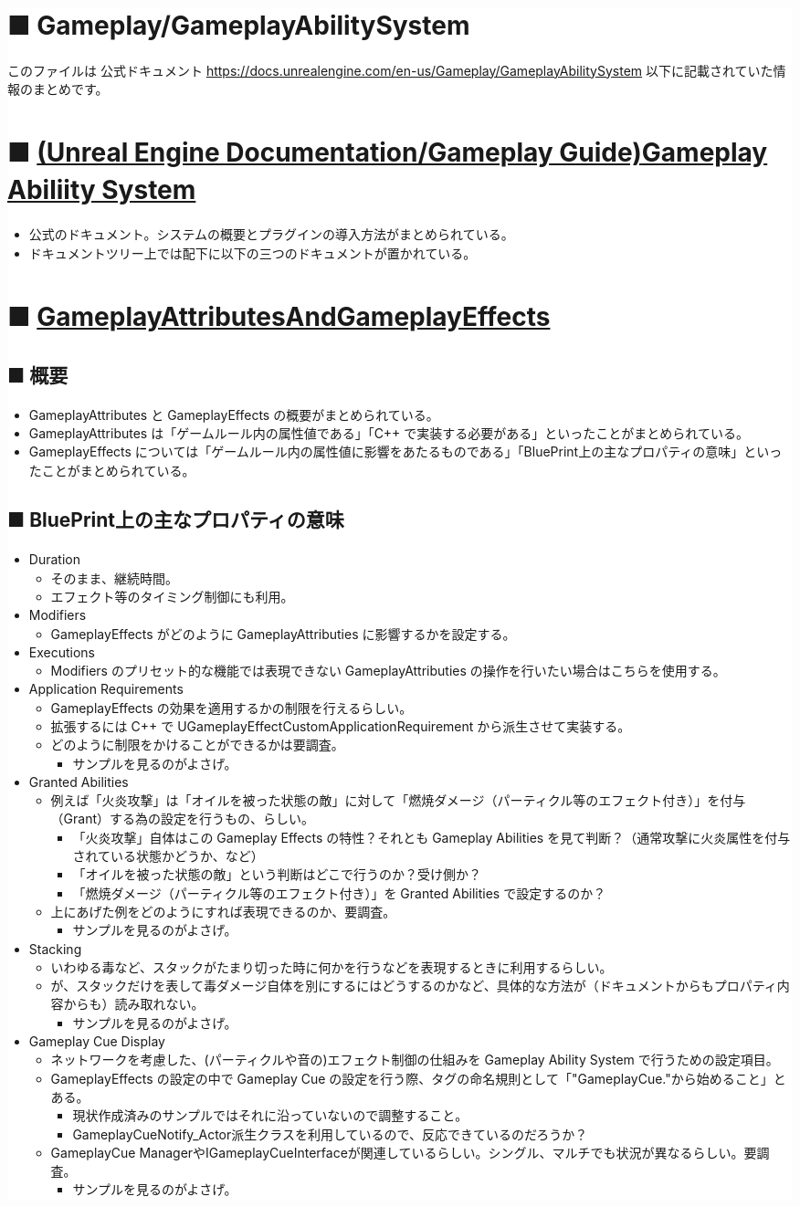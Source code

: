 # ■ Gameplay/GameplayAbilitySystem

このファイルは 公式ドキュメント https://docs.unrealengine.com/en-us/Gameplay/GameplayAbilitySystem 以下に記載されていた情報のまとめです。


# ■ [(Unreal Engine Documentation/Gameplay Guide)Gameplay Abiliity System](https://docs.unrealengine.com/en-us/Gameplay/GameplayAbilitySystem)
* 公式のドキュメント。システムの概要とプラグインの導入方法がまとめられている。
* ドキュメントツリー上では配下に以下の三つのドキュメントが置かれている。


# ■ [GameplayAttributesAndGameplayEffects](https://docs.unrealengine.com/en-us/Gameplay/GameplayAbilitySystem/GameplayAttributesAndGameplayEffects)

## ■ 概要
* GameplayAttributes と GameplayEffects の概要がまとめられている。
* GameplayAttributes は「ゲームルール内の属性値である」「C++ で実装する必要がある」といったことがまとめられている。
* GameplayEffects については「ゲームルール内の属性値に影響をあたるものである」「BluePrint上の主なプロパティの意味」といったことがまとめられている。

## ■ BluePrint上の主なプロパティの意味
* Duration
	* そのまま、継続時間。
	* エフェクト等のタイミング制御にも利用。
* Modifiers
	* GameplayEffects がどのように GameplayAttributies に影響するかを設定する。
* Executions
	* Modifiers のプリセット的な機能では表現できない GameplayAttributies の操作を行いたい場合はこちらを使用する。
* Application Requirements
	* GameplayEffects の効果を適用するかの制限を行えるらしい。
	* 拡張するには C++ で UGameplayEffectCustomApplicationRequirement から派生させて実装する。
	* どのように制限をかけることができるかは要調査。
		* サンプルを見るのがよさげ。
* Granted Abilities
	* 例えば「火炎攻撃」は「オイルを被った状態の敵」に対して「燃焼ダメージ（パーティクル等のエフェクト付き）」を付与（Grant）する為の設定を行うもの、らしい。
		* 「火炎攻撃」自体はこの Gameplay Effects の特性？それとも Gameplay Abilities を見て判断？（通常攻撃に火炎属性を付与されている状態かどうか、など）
		* 「オイルを被った状態の敵」という判断はどこで行うのか？受け側か？
		* 「燃焼ダメージ（パーティクル等のエフェクト付き）」を Granted Abilities で設定するのか？
	* 上にあげた例をどのようにすれば表現できるのか、要調査。
		* サンプルを見るのがよさげ。
* Stacking
	* いわゆる毒など、スタックがたまり切った時に何かを行うなどを表現するときに利用するらしい。
	* が、スタックだけを表して毒ダメージ自体を別にするにはどうするのかなど、具体的な方法が（ドキュメントからもプロパティ内容からも）読み取れない。
		* サンプルを見るのがよさげ。
* Gameplay Cue Display
	* ネットワークを考慮した、(パーティクルや音の)エフェクト制御の仕組みを Gameplay Ability System で行うための設定項目。
	* GameplayEffects の設定の中で Gameplay Cue の設定を行う際、タグの命名規則として「"GameplayCue."から始めること」とある。
		* 現状作成済みのサンプルではそれに沿っていないので調整すること。
		* GameplayCueNotify_Actor派生クラスを利用しているので、反応できているのだろうか？
	* GameplayCue ManagerやIGameplayCueInterfaceが関連しているらしい。シングル、マルチでも状況が異なるらしい。要調査。
		* サンプルを見るのがよさげ。
